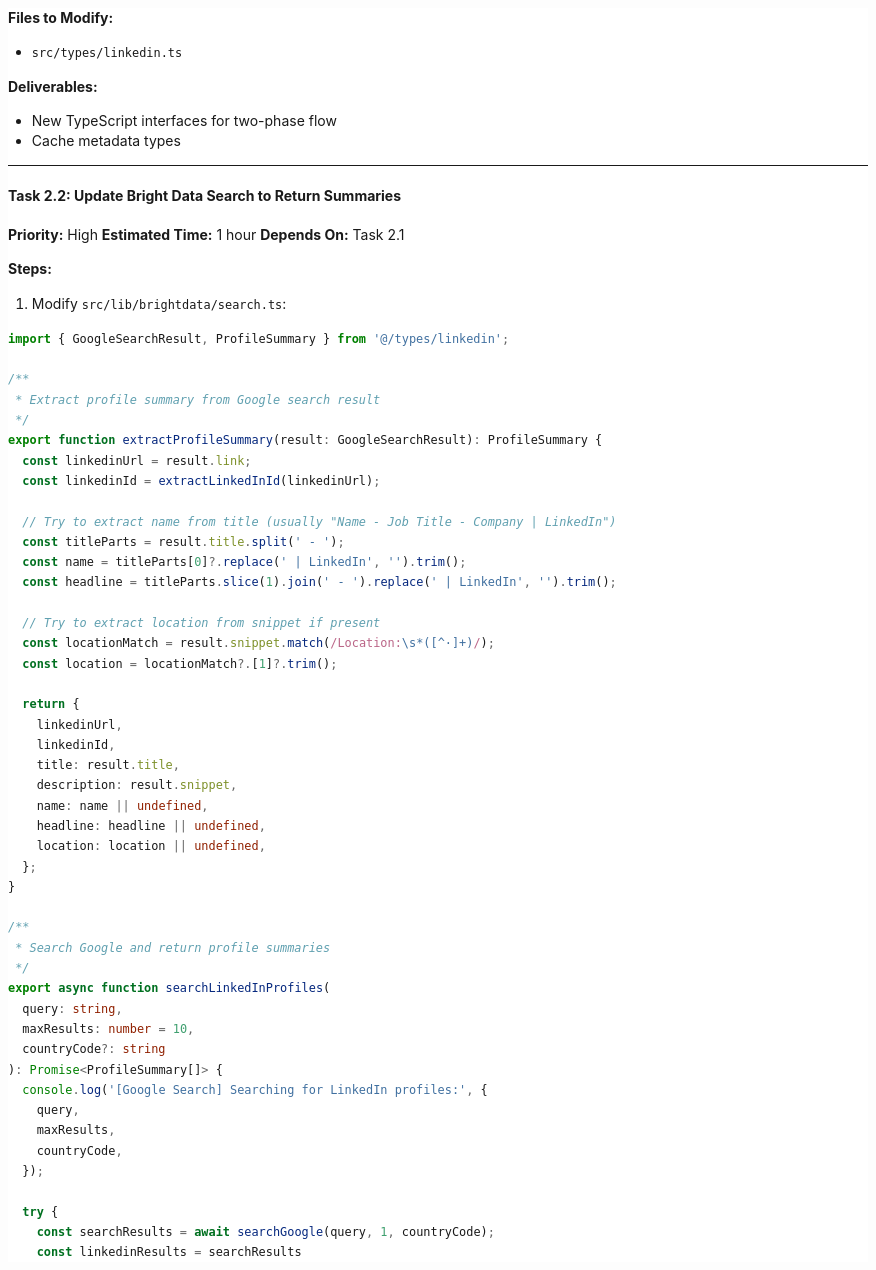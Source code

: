 
**Files to Modify:**
- `src/types/linkedin.ts`

**Deliverables:**
- New TypeScript interfaces for two-phase flow
- Cache metadata types

---

#### Task 2.2: Update Bright Data Search to Return Summaries
**Priority:** High
**Estimated Time:** 1 hour
**Depends On:** Task 2.1

**Steps:**
1. Modify `src/lib/brightdata/search.ts`:

```typescript
import { GoogleSearchResult, ProfileSummary } from '@/types/linkedin';

/**
 * Extract profile summary from Google search result
 */
export function extractProfileSummary(result: GoogleSearchResult): ProfileSummary {
  const linkedinUrl = result.link;
  const linkedinId = extractLinkedInId(linkedinUrl);

  // Try to extract name from title (usually "Name - Job Title - Company | LinkedIn")
  const titleParts = result.title.split(' - ');
  const name = titleParts[0]?.replace(' | LinkedIn', '').trim();
  const headline = titleParts.slice(1).join(' - ').replace(' | LinkedIn', '').trim();

  // Try to extract location from snippet if present
  const locationMatch = result.snippet.match(/Location:\s*([^·]+)/);
  const location = locationMatch?.[1]?.trim();

  return {
    linkedinUrl,
    linkedinId,
    title: result.title,
    description: result.snippet,
    name: name || undefined,
    headline: headline || undefined,
    location: location || undefined,
  };
}

/**
 * Search Google and return profile summaries
 */
export async function searchLinkedInProfiles(
  query: string,
  maxResults: number = 10,
  countryCode?: string
): Promise<ProfileSummary[]> {
  console.log('[Google Search] Searching for LinkedIn profiles:', {
    query,
    maxResults,
    countryCode,
  });

  try {
    const searchResults = await searchGoogle(query, 1, countryCode);
    const linkedinResults = searchResults
```